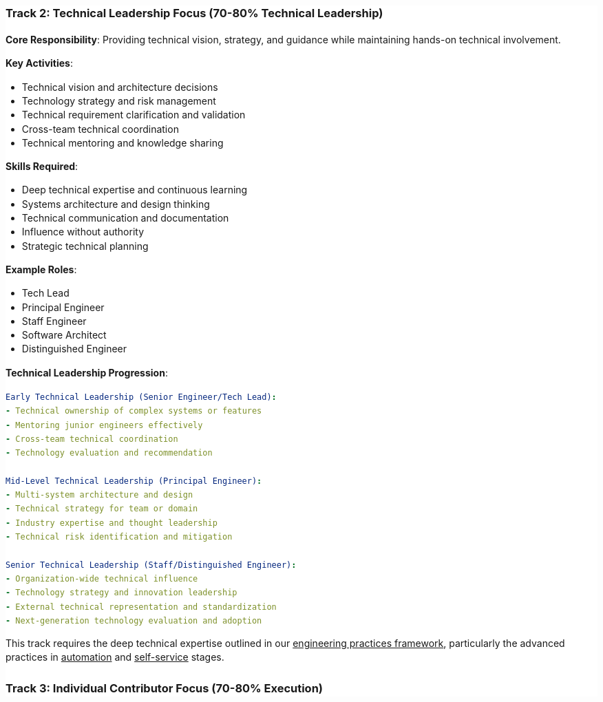 ### Track 2: Technical Leadership Focus (70-80% Technical Leadership)

**Core Responsibility**: Providing technical vision, strategy, and guidance while maintaining hands-on technical involvement.

**Key Activities**:
- Technical vision and architecture decisions
- Technology strategy and risk management
- Technical requirement clarification and validation
- Cross-team technical coordination
- Technical mentoring and knowledge sharing

**Skills Required**:
- Deep technical expertise and continuous learning
- Systems architecture and design thinking
- Technical communication and documentation
- Influence without authority
- Strategic technical planning

**Example Roles**:
- Tech Lead
- Principal Engineer
- Staff Engineer
- Software Architect
- Distinguished Engineer

**Technical Leadership Progression**:
```yaml
Early Technical Leadership (Senior Engineer/Tech Lead):
- Technical ownership of complex systems or features
- Mentoring junior engineers effectively
- Cross-team technical coordination
- Technology evaluation and recommendation

Mid-Level Technical Leadership (Principal Engineer):
- Multi-system architecture and design
- Technical strategy for team or domain
- Industry expertise and thought leadership
- Technical risk identification and mitigation

Senior Technical Leadership (Staff/Distinguished Engineer):
- Organization-wide technical influence
- Technology strategy and innovation leadership
- External technical representation and standardization
- Next-generation technology evaluation and adoption
```

This track requires the deep technical expertise outlined in our [engineering practices framework](../wiki/engineering-practices), particularly the advanced practices in [automation](../wiki/engineering-practices/automation) and [self-service](../wiki/engineering-practices/self-service) stages.

### Track 3: Individual Contributor Focus (70-80% Execution)
